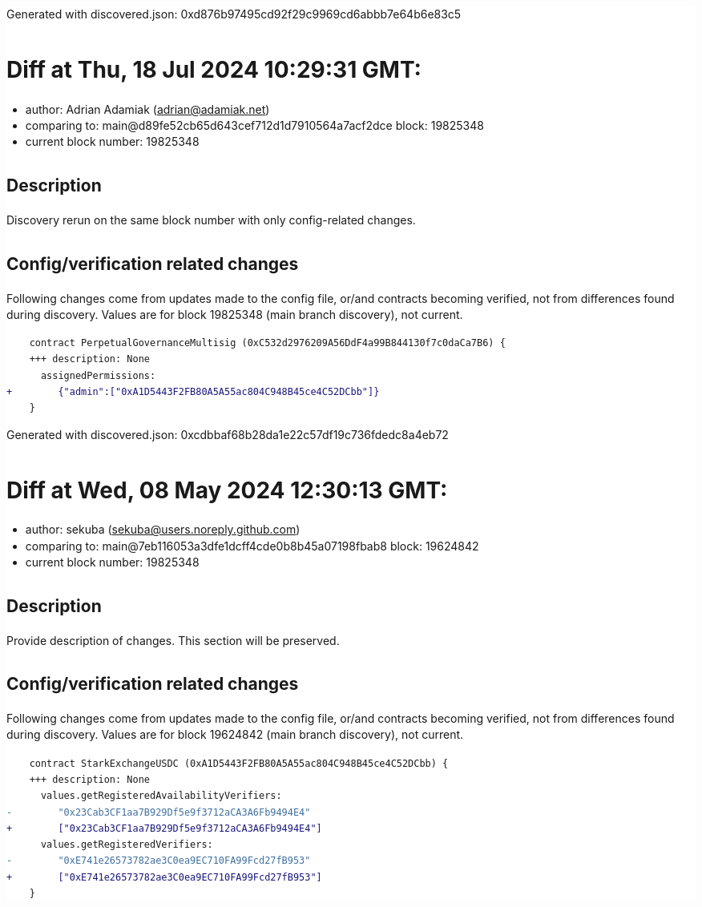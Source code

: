 Generated with discovered.json: 0xd876b97495cd92f29c9969cd6abbb7e64b6e83c5

# Diff at Thu, 18 Jul 2024 10:29:31 GMT:

- author: Adrian Adamiak (<adrian@adamiak.net>)
- comparing to: main@d89fe52cb65d643cef712d1d7910564a7acf2dce block: 19825348
- current block number: 19825348

## Description

Discovery rerun on the same block number with only config-related changes.

## Config/verification related changes

Following changes come from updates made to the config file,
or/and contracts becoming verified, not from differences found during
discovery. Values are for block 19825348 (main branch discovery), not current.

```diff
    contract PerpetualGovernanceMultisig (0xC532d2976209A56DdF4a99B844130f7c0daCa7B6) {
    +++ description: None
      assignedPermissions:
+        {"admin":["0xA1D5443F2FB80A5A55ac804C948B45ce4C52DCbb"]}
    }
```

Generated with discovered.json: 0xcdbbaf68b28da1e22c57df19c736fdedc8a4eb72

# Diff at Wed, 08 May 2024 12:30:13 GMT:

- author: sekuba (<sekuba@users.noreply.github.com>)
- comparing to: main@7eb116053a3dfe1dcff4cde0b8b45a07198fbab8 block: 19624842
- current block number: 19825348

## Description

Provide description of changes. This section will be preserved.

## Config/verification related changes

Following changes come from updates made to the config file,
or/and contracts becoming verified, not from differences found during
discovery. Values are for block 19624842 (main branch discovery), not current.

```diff
    contract StarkExchangeUSDC (0xA1D5443F2FB80A5A55ac804C948B45ce4C52DCbb) {
    +++ description: None
      values.getRegisteredAvailabilityVerifiers:
-        "0x23Cab3CF1aa7B929Df5e9f3712aCA3A6Fb9494E4"
+        ["0x23Cab3CF1aa7B929Df5e9f3712aCA3A6Fb9494E4"]
      values.getRegisteredVerifiers:
-        "0xE741e26573782ae3C0ea9EC710FA99Fcd27fB953"
+        ["0xE741e26573782ae3C0ea9EC710FA99Fcd27fB953"]
    }
```
